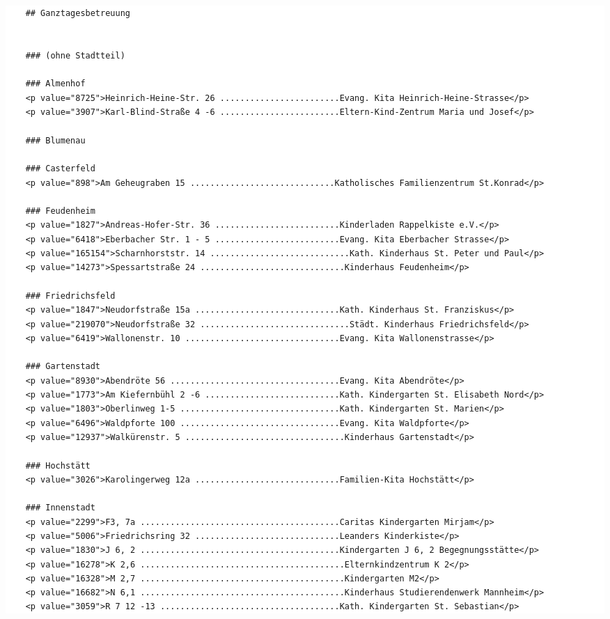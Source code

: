         ## Ganztagesbetreuung
        

        ### (ohne Stadtteil)
        
        ### Almenhof
        <p value="8725">Heinrich-Heine-Str. 26 ........................Evang. Kita Heinrich-Heine-Strasse</p>
        <p value="3907">Karl-Blind-Straße 4 -6 ........................Eltern-Kind-Zentrum Maria und Josef</p>
        
        ### Blumenau
        
        ### Casterfeld
        <p value="898">Am Geheugraben 15 .............................Katholisches Familienzentrum St.Konrad</p>
        
        ### Feudenheim
        <p value="1827">Andreas-Hofer-Str. 36 .........................Kinderladen Rappelkiste e.V.</p>
        <p value="6418">Eberbacher Str. 1 - 5 .........................Evang. Kita Eberbacher Strasse</p>
        <p value="165154">Scharnhorststr. 14 ............................Kath. Kinderhaus St. Peter und Paul</p>
        <p value="14273">Spessartstraße 24 .............................Kinderhaus Feudenheim</p>
        
        ### Friedrichsfeld
        <p value="1847">Neudorfstraße 15a .............................Kath. Kinderhaus St. Franziskus</p>
        <p value="219070">Neudorfstraße 32 ..............................Städt. Kinderhaus Friedrichsfeld</p>
        <p value="6419">Wallonenstr. 10 ...............................Evang. Kita Wallonenstrasse</p>
        
        ### Gartenstadt
        <p value="8930">Abendröte 56 ..................................Evang. Kita Abendröte</p>
        <p value="1773">Am Kiefernbühl 2 -6 ...........................Kath. Kindergarten St. Elisabeth Nord</p>
        <p value="1803">Oberlinweg 1-5 ................................Kath. Kindergarten St. Marien</p>
        <p value="6496">Waldpforte 100 ................................Evang. Kita Waldpforte</p>
        <p value="12937">Walkürenstr. 5 ................................Kinderhaus Gartenstadt</p>
        
        ### Hochstätt
        <p value="3026">Karolingerweg 12a .............................Familien-Kita Hochstätt</p>
        
        ### Innenstadt
        <p value="2299">F3, 7a ........................................Caritas Kindergarten Mirjam</p>
        <p value="5006">Friedrichsring 32 .............................Leanders Kinderkiste</p>
        <p value="1830">J 6, 2 ........................................Kindergarten J 6, 2 Begegnungsstätte</p>
        <p value="16278">K 2,6 .........................................Elternkindzentrum K 2</p>
        <p value="16328">M 2,7 .........................................Kindergarten M2</p>
        <p value="16682">N 6,1 .........................................Kinderhaus Studierendenwerk Mannheim</p>
        <p value="3059">R 7 12 -13 ....................................Kath. Kindergarten St. Sebastian</p>
        